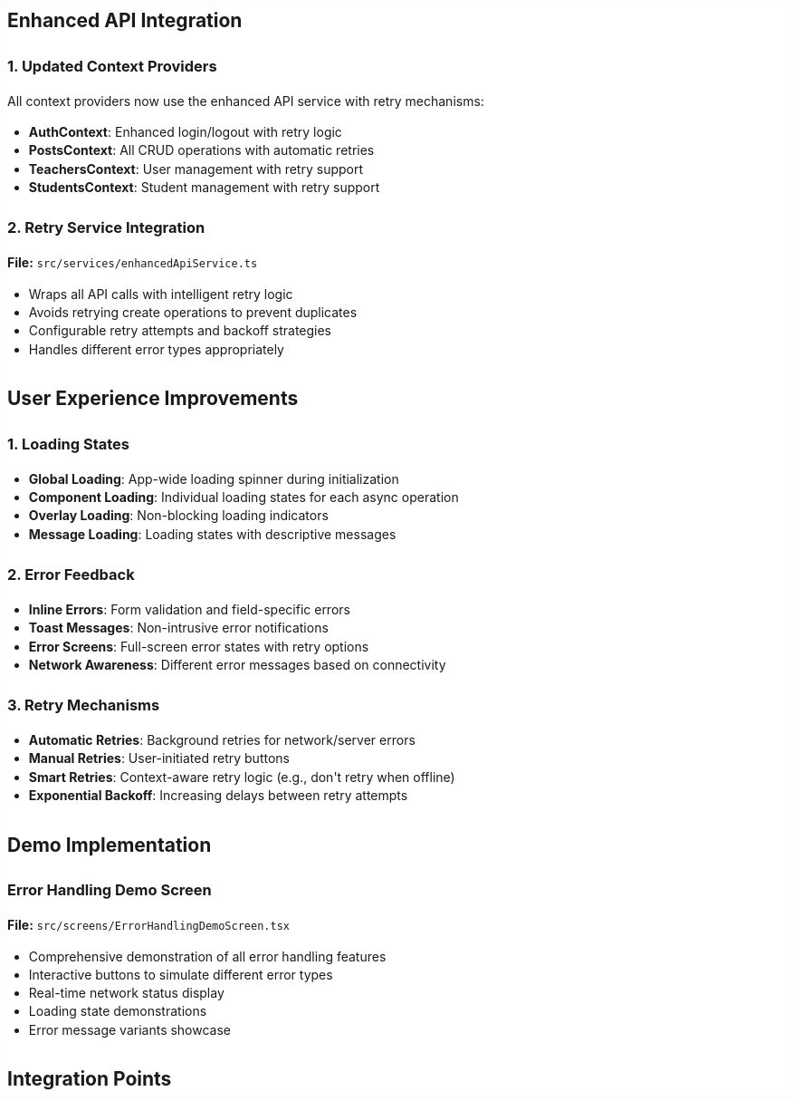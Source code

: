 ## Enhanced API Integration

### 1. Updated Context Providers
All context providers now use the enhanced API service with retry mechanisms:
- **AuthContext**: Enhanced login/logout with retry logic
- **PostsContext**: All CRUD operations with automatic retries
- **TeachersContext**: User management with retry support
- **StudentsContext**: Student management with retry support

### 2. Retry Service Integration
**File:** `src/services/enhancedApiService.ts`
- Wraps all API calls with intelligent retry logic
- Avoids retrying create operations to prevent duplicates
- Configurable retry attempts and backoff strategies
- Handles different error types appropriately

## User Experience Improvements

### 1. Loading States
- **Global Loading**: App-wide loading spinner during initialization
- **Component Loading**: Individual loading states for each async operation
- **Overlay Loading**: Non-blocking loading indicators
- **Message Loading**: Loading states with descriptive messages

### 2. Error Feedback
- **Inline Errors**: Form validation and field-specific errors
- **Toast Messages**: Non-intrusive error notifications
- **Error Screens**: Full-screen error states with retry options
- **Network Awareness**: Different error messages based on connectivity

### 3. Retry Mechanisms
- **Automatic Retries**: Background retries for network/server errors
- **Manual Retries**: User-initiated retry buttons
- **Smart Retries**: Context-aware retry logic (e.g., don't retry when offline)
- **Exponential Backoff**: Increasing delays between retry attempts

## Demo Implementation

### Error Handling Demo Screen
**File:** `src/screens/ErrorHandlingDemoScreen.tsx`
- Comprehensive demonstration of all error handling features
- Interactive buttons to simulate different error types
- Real-time network status display
- Loading state demonstrations
- Error message variants showcase

## Integration Points
